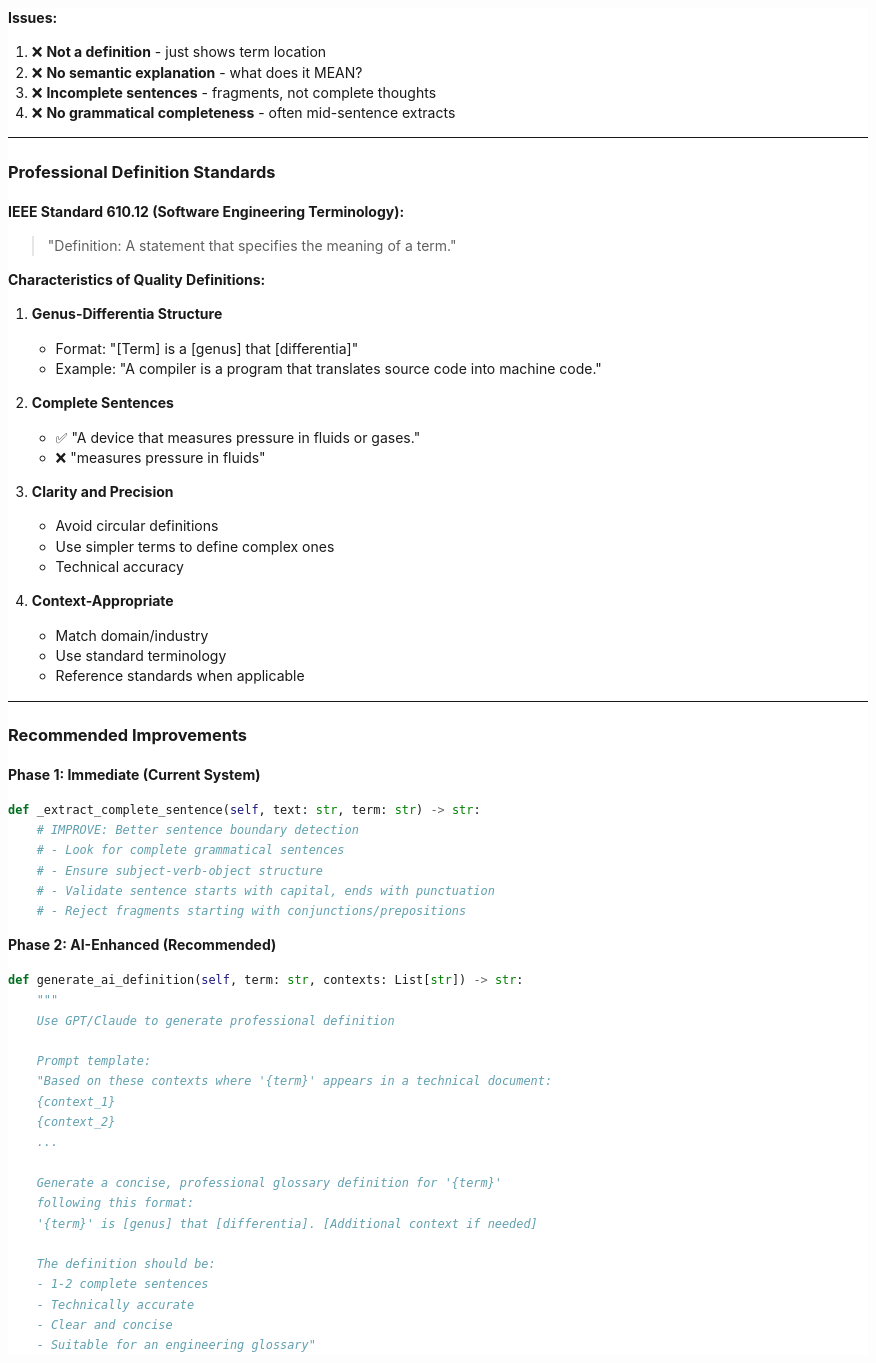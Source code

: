 **Issues:**
1. ❌ **Not a definition** - just shows term location
2. ❌ **No semantic explanation** - what does it MEAN?
3. ❌ **Incomplete sentences** - fragments, not complete thoughts
4. ❌ **No grammatical completeness** - often mid-sentence extracts

---

### Professional Definition Standards

**IEEE Standard 610.12 (Software Engineering Terminology):**
> "Definition: A statement that specifies the meaning of a term."

**Characteristics of Quality Definitions:**

1. **Genus-Differentia Structure**
   - Format: "[Term] is a [genus] that [differentia]"
   - Example: "A compiler is a program that translates source code into machine code."

2. **Complete Sentences**
   - ✅ "A device that measures pressure in fluids or gases."
   - ❌ "measures pressure in fluids"

3. **Clarity and Precision**
   - Avoid circular definitions
   - Use simpler terms to define complex ones
   - Technical accuracy

4. **Context-Appropriate**
   - Match domain/industry
   - Use standard terminology
   - Reference standards when applicable

---

### Recommended Improvements

**Phase 1: Immediate (Current System)**
```python
def _extract_complete_sentence(self, text: str, term: str) -> str:
    # IMPROVE: Better sentence boundary detection
    # - Look for complete grammatical sentences
    # - Ensure subject-verb-object structure
    # - Validate sentence starts with capital, ends with punctuation
    # - Reject fragments starting with conjunctions/prepositions
```

**Phase 2: AI-Enhanced (Recommended)**
```python
def generate_ai_definition(self, term: str, contexts: List[str]) -> str:
    """
    Use GPT/Claude to generate professional definition

    Prompt template:
    "Based on these contexts where '{term}' appears in a technical document:
    {context_1}
    {context_2}
    ...

    Generate a concise, professional glossary definition for '{term}'
    following this format:
    '{term}' is [genus] that [differentia]. [Additional context if needed]

    The definition should be:
    - 1-2 complete sentences
    - Technically accurate
    - Clear and concise
    - Suitable for an engineering glossary"
```